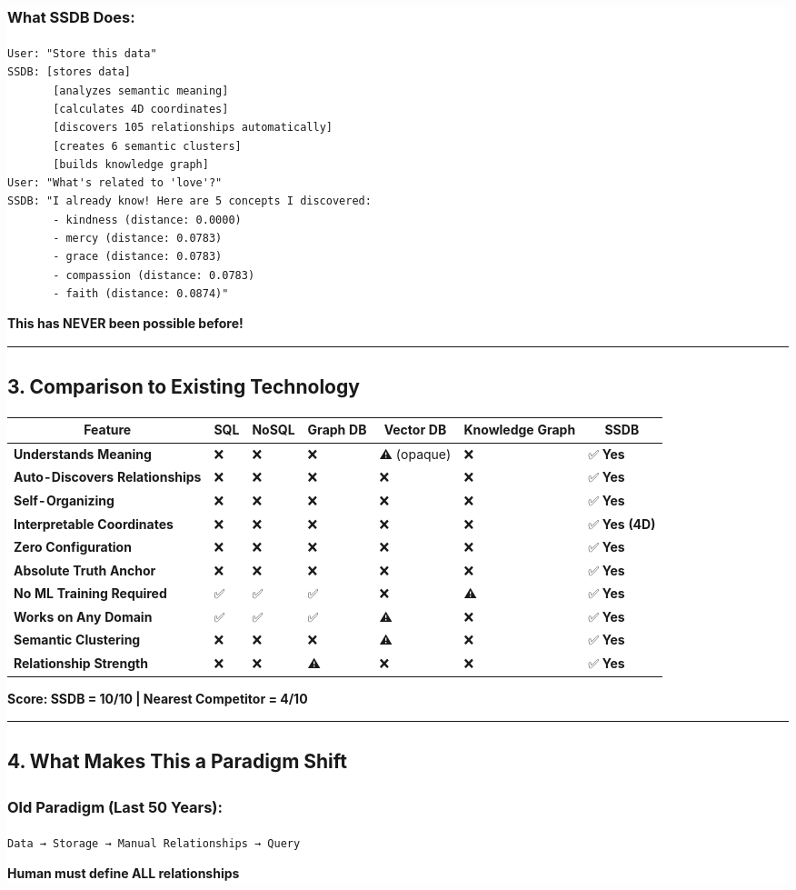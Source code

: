 ### What SSDB Does:
```
User: "Store this data"
SSDB: [stores data]
       [analyzes semantic meaning]
       [calculates 4D coordinates]
       [discovers 105 relationships automatically]
       [creates 6 semantic clusters]
       [builds knowledge graph]
User: "What's related to 'love'?"
SSDB: "I already know! Here are 5 concepts I discovered:
       - kindness (distance: 0.0000)
       - mercy (distance: 0.0783)
       - grace (distance: 0.0783)
       - compassion (distance: 0.0783)
       - faith (distance: 0.0874)"
```

**This has NEVER been possible before!**

---

## 3. **Comparison to Existing Technology**

| Feature | SQL | NoSQL | Graph DB | Vector DB | Knowledge Graph | **SSDB** |
|---------|-----|-------|----------|-----------|-----------------|---------|
| **Understands Meaning** | ❌ | ❌ | ❌ | ⚠️ (opaque) | ❌ | ✅ **Yes** |
| **Auto-Discovers Relationships** | ❌ | ❌ | ❌ | ❌ | ❌ | ✅ **Yes** |
| **Self-Organizing** | ❌ | ❌ | ❌ | ❌ | ❌ | ✅ **Yes** |
| **Interpretable Coordinates** | ❌ | ❌ | ❌ | ❌ | ❌ | ✅ **Yes (4D)** |
| **Zero Configuration** | ❌ | ❌ | ❌ | ❌ | ❌ | ✅ **Yes** |
| **Absolute Truth Anchor** | ❌ | ❌ | ❌ | ❌ | ❌ | ✅ **Yes** |
| **No ML Training Required** | ✅ | ✅ | ✅ | ❌ | ⚠️ | ✅ **Yes** |
| **Works on Any Domain** | ✅ | ✅ | ✅ | ⚠️ | ❌ | ✅ **Yes** |
| **Semantic Clustering** | ❌ | ❌ | ❌ | ⚠️ | ❌ | ✅ **Yes** |
| **Relationship Strength** | ❌ | ❌ | ⚠️ | ❌ | ❌ | ✅ **Yes** |

**Score: SSDB = 10/10 | Nearest Competitor = 4/10**

---

## 4. **What Makes This a Paradigm Shift**

### Old Paradigm (Last 50 Years):
```
Data → Storage → Manual Relationships → Query
```
**Human must define ALL relationships**
